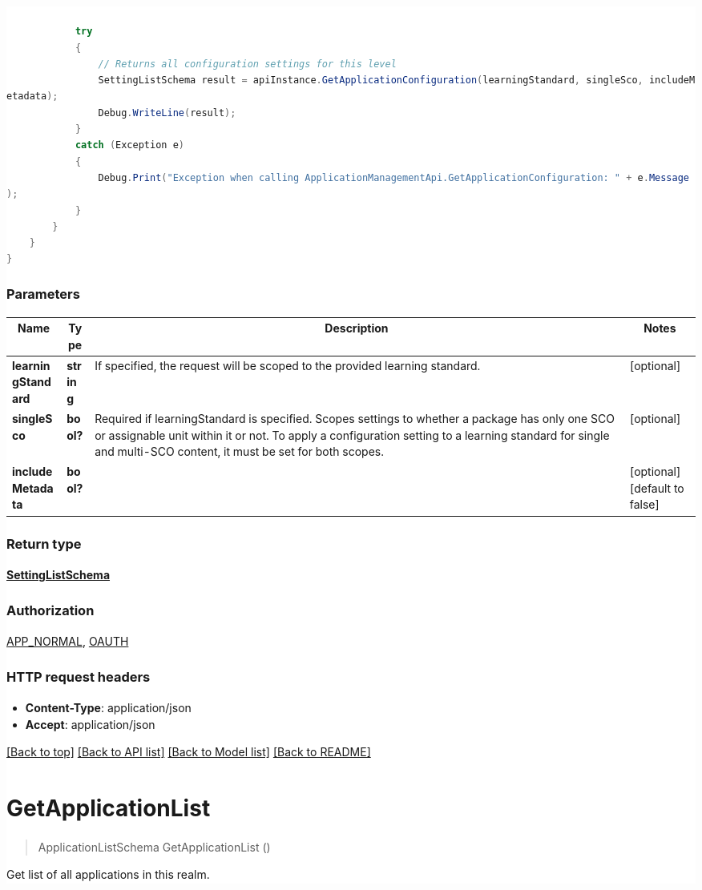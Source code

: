 ```csharp

            try
            {
                // Returns all configuration settings for this level
                SettingListSchema result = apiInstance.GetApplicationConfiguration(learningStandard, singleSco, includeMetadata);
                Debug.WriteLine(result);
            }
            catch (Exception e)
            {
                Debug.Print("Exception when calling ApplicationManagementApi.GetApplicationConfiguration: " + e.Message );
            }
        }
    }
}
```

### Parameters

Name | Type | Description  | Notes
------------- | ------------- | ------------- | -------------
 **learningStandard** | **string**| If specified, the request will be scoped to the provided learning standard. | [optional] 
 **singleSco** | **bool?**| Required if learningStandard is specified. Scopes settings to whether a package has only one SCO or assignable unit within it or not. To apply a configuration setting to a learning standard for single and multi-SCO content, it must be set for both scopes. | [optional] 
 **includeMetadata** | **bool?**|  | [optional] [default to false]

### Return type

[**SettingListSchema**](SettingListSchema.md)

### Authorization

[APP_NORMAL](../README.md#APP_NORMAL), [OAUTH](../README.md#OAUTH)

### HTTP request headers

 - **Content-Type**: application/json
 - **Accept**: application/json

[[Back to top]](#) [[Back to API list]](../README.md#documentation-for-api-endpoints) [[Back to Model list]](../README.md#documentation-for-models) [[Back to README]](../README.md)

<a name="getapplicationlist"></a>
# **GetApplicationList**
> ApplicationListSchema GetApplicationList ()

Get list of all applications in this realm.
